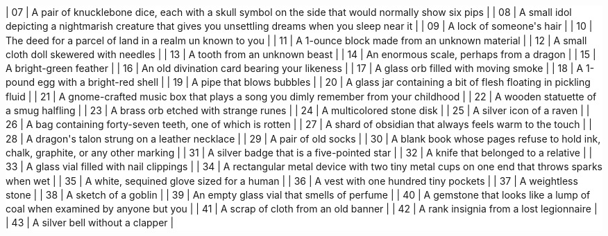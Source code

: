 | 07    | A pair of knucklebone dice, each with a skull symbol on the side that would normally show six pips          |
| 08    | A small idol depicting a nightmarish creature that gives you unsettling dreams when you sleep near it       |
| 09    | A lock of someone's hair                                                                                    |
| 10    | The deed for a parcel of land in a realm un known to you                                                    |
| 11    | A 1-ounce block made from an unknown material                                                               |
| 12    | A small cloth doll skewered with needles                                                                    |
| 13    | A tooth from an unknown beast                                                                               |
| 14    | An enormous scale, perhaps from a dragon                                                                    |
| 15    | A bright-green feather                                                                                      |
| 16    | An old divination card bearing your likeness                                                                |
| 17    | A glass orb filled with moving smoke                                                                        |
| 18    | A 1-pound egg with a bright-red shell                                                                       |
| 19    | A pipe that blows bubbles                                                                                   |
| 20    | A glass jar containing a bit of flesh floating in pickling fluid                                            |
| 21    | A gnome-crafted music box that plays a song you dimly remember from your childhood                          |
| 22    | A wooden statuette of a smug halfling                                                                       |
| 23    | A brass orb etched with strange runes                                                                       |
| 24    | A multicolored stone disk                                                                                   |
| 25    | A silver icon of a raven                                                                                    |
| 26    | A bag containing forty-seven teeth, one of which is rotten                                                  |
| 27    | A shard of obsidian that always feels warm to the touch                                                     |
| 28    | A dragon's talon strung on a leather necklace                                                               |
| 29    | A pair of old socks                                                                                         |
| 30    | A blank book whose pages refuse to hold ink, chalk, graphite, or any other marking                          |
| 31    | A silver badge that is a five-pointed star                                                                  |
| 32    | A knife that belonged to a relative                                                                         |
| 33    | A glass vial filled with nail clippings                                                                     |
| 34    | A rectangular metal device with two tiny metal cups on one end that throws sparks when wet                  |
| 35    | A white, sequined glove sized for a human                                                                   | 
| 36    | A vest with one hundred tiny pockets                                                                        |
| 37    | A weightless stone                                                                                          |
| 38    | A sketch of a goblin                                                                                        |
| 39    | An empty glass vial that smells of perfume                                                                  | 
| 40    | A gemstone that looks like a lump of coal when examined by anyone but you                                   |
| 41    | A scrap of cloth from an old banner                                                                         |
| 42    | A rank insignia from a lost legionnaire                                                                     |
| 43    | A silver bell without a clapper                                                                             |